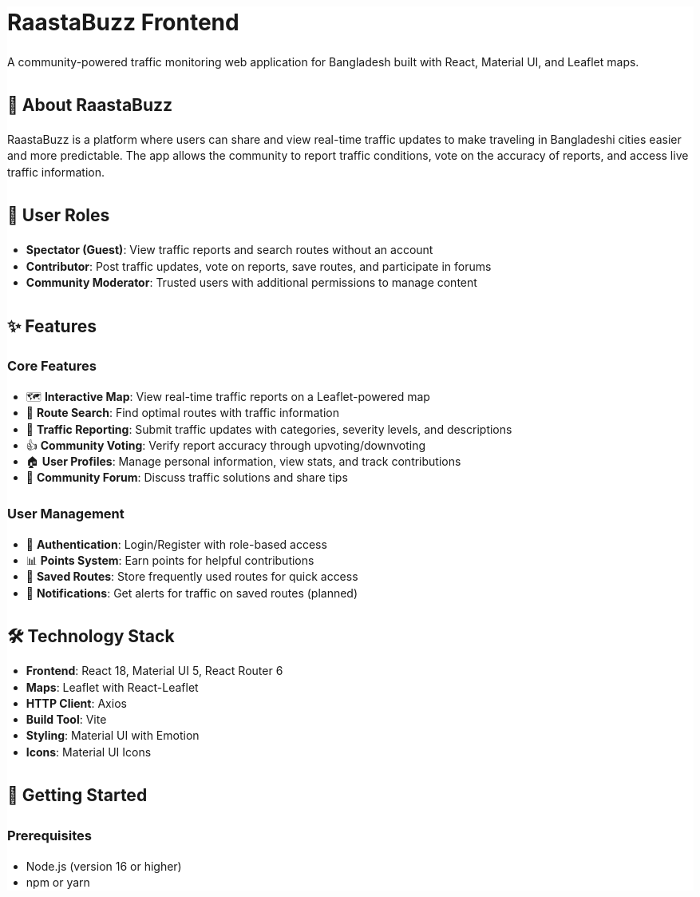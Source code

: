 # RaastaBuzz Frontend

A community-powered traffic monitoring web application for Bangladesh built with React, Material UI, and Leaflet maps.

## 🚗 About RaastaBuzz

RaastaBuzz is a platform where users can share and view real-time traffic updates to make traveling in Bangladeshi cities easier and more predictable. The app allows the community to report traffic conditions, vote on the accuracy of reports, and access live traffic information.

## 👥 User Roles

- **Spectator (Guest)**: View traffic reports and search routes without an account
- **Contributor**: Post traffic updates, vote on reports, save routes, and participate in forums
- **Community Moderator**: Trusted users with additional permissions to manage content

## ✨ Features

### Core Features
- 🗺️ **Interactive Map**: View real-time traffic reports on a Leaflet-powered map
- 📍 **Route Search**: Find optimal routes with traffic information
- 📢 **Traffic Reporting**: Submit traffic updates with categories, severity levels, and descriptions
- 👍 **Community Voting**: Verify report accuracy through upvoting/downvoting
- 🏠 **User Profiles**: Manage personal information, view stats, and track contributions
- 💬 **Community Forum**: Discuss traffic solutions and share tips

### User Management
- 🔐 **Authentication**: Login/Register with role-based access
- 📊 **Points System**: Earn points for helpful contributions
- 💾 **Saved Routes**: Store frequently used routes for quick access
- 🔔 **Notifications**: Get alerts for traffic on saved routes (planned)

## 🛠️ Technology Stack

- **Frontend**: React 18, Material UI 5, React Router 6
- **Maps**: Leaflet with React-Leaflet
- **HTTP Client**: Axios
- **Build Tool**: Vite
- **Styling**: Material UI with Emotion
- **Icons**: Material UI Icons

## 🚀 Getting Started

### Prerequisites
- Node.js (version 16 or higher)
- npm or yarn
